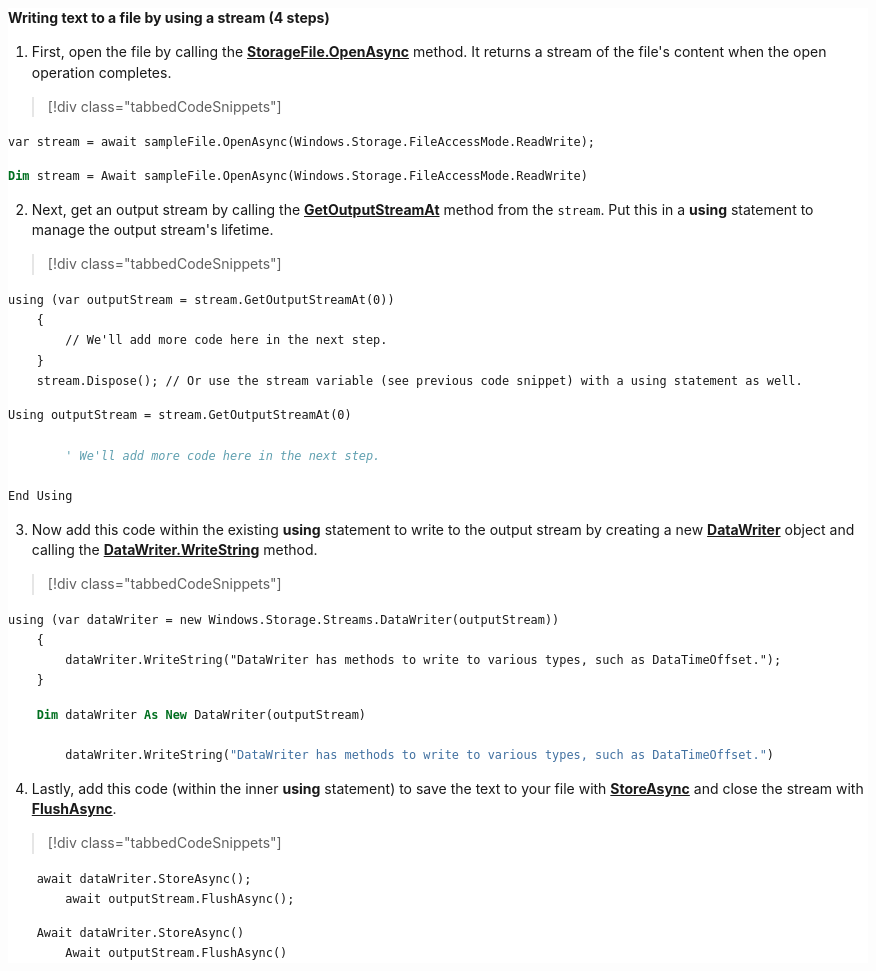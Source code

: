 **Writing text to a file by using a stream (4 steps)**

1.  First, open the file by calling the [**StorageFile.OpenAsync**](https://msdn.microsoft.com/library/windows/apps/dn889851) method. It returns a stream of the file's content when the open operation completes.
> [!div class="tabbedCodeSnippets"]
```CSharp
var stream = await sampleFile.OpenAsync(Windows.Storage.FileAccessMode.ReadWrite);
```
```vb
Dim stream = Await sampleFile.OpenAsync(Windows.Storage.FileAccessMode.ReadWrite)
```

2.  Next, get an output stream by calling the [**GetOutputStreamAt**](https://msdn.microsoft.com/library/windows/apps/br241738) method from the `stream`. Put this in a **using** statement to manage the output stream's lifetime.
> [!div class="tabbedCodeSnippets"]
```CSharp
using (var outputStream = stream.GetOutputStreamAt(0))
    {
        // We'll add more code here in the next step.
    }
    stream.Dispose(); // Or use the stream variable (see previous code snippet) with a using statement as well.
```
```vb
Using outputStream = stream.GetOutputStreamAt(0)

        ' We'll add more code here in the next step.

End Using
```

3.  Now add this code within the existing **using** statement to write to the output stream by creating a new [**DataWriter**](https://msdn.microsoft.com/library/windows/apps/br208154) object and calling the [**DataWriter.WriteString**](https://msdn.microsoft.com/library/windows/apps/br241642) method.
> [!div class="tabbedCodeSnippets"]
```CSharp
using (var dataWriter = new Windows.Storage.Streams.DataWriter(outputStream))
    {
        dataWriter.WriteString("DataWriter has methods to write to various types, such as DataTimeOffset.");
    }
```
```vb
    Dim dataWriter As New DataWriter(outputStream)

        dataWriter.WriteString("DataWriter has methods to write to various types, such as DataTimeOffset.")
```

4.  Lastly, add this code (within the inner **using** statement) to save the text to your file with [**StoreAsync**](https://msdn.microsoft.com/library/windows/apps/br208171) and close the stream with [**FlushAsync**](https://msdn.microsoft.com/library/windows/apps/br241729).
> [!div class="tabbedCodeSnippets"]
```CSharp
    await dataWriter.StoreAsync();
        await outputStream.FlushAsync(); 
```
```vb
    Await dataWriter.StoreAsync()
        Await outputStream.FlushAsync()
```
